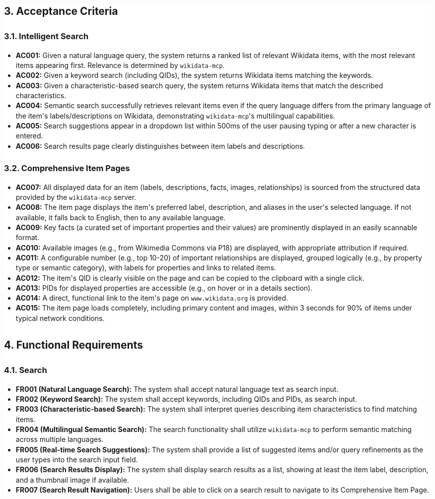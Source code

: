## 3. Acceptance Criteria

### 3.1. Intelligent Search
*   **AC001:** Given a natural language query, the system returns a ranked list of relevant Wikidata items, with the most relevant items appearing first. Relevance is determined by `wikidata-mcp`.
*   **AC002:** Given a keyword search (including QIDs), the system returns Wikidata items matching the keywords.
*   **AC003:** Given a characteristic-based search query, the system returns Wikidata items that match the described characteristics.
*   **AC004:** Semantic search successfully retrieves relevant items even if the query language differs from the primary language of the item's labels/descriptions on Wikidata, demonstrating `wikidata-mcp`'s multilingual capabilities.
*   **AC005:** Search suggestions appear in a dropdown list within 500ms of the user pausing typing or after a new character is entered.
*   **AC006:** Search results page clearly distinguishes between item labels and descriptions.

### 3.2. Comprehensive Item Pages
*   **AC007:** All displayed data for an item (labels, descriptions, facts, images, relationships) is sourced from the structured data provided by the `wikidata-mcp` server.
*   **AC008:** The item page displays the item's preferred label, description, and aliases in the user's selected language. If not available, it falls back to English, then to any available language.
*   **AC009:** Key facts (a curated set of important properties and their values) are prominently displayed in an easily scannable format.
*   **AC010:** Available images (e.g., from Wikimedia Commons via P18) are displayed, with appropriate attribution if required.
*   **AC011:** A configurable number (e.g., top 10-20) of important relationships are displayed, grouped logically (e.g., by property type or semantic category), with labels for properties and links to related items.
*   **AC012:** The item's QID is clearly visible on the page and can be copied to the clipboard with a single click.
*   **AC013:** PIDs for displayed properties are accessible (e.g., on hover or in a details section).
*   **AC014:** A direct, functional link to the item's page on `www.wikidata.org` is provided.
*   **AC015:** The item page loads completely, including primary content and images, within 3 seconds for 90% of items under typical network conditions.

## 4. Functional Requirements

### 4.1. Search
*   **FR001 (Natural Language Search):** The system shall accept natural language text as search input.
*   **FR002 (Keyword Search):** The system shall accept keywords, including QIDs and PIDs, as search input.
*   **FR003 (Characteristic-based Search):** The system shall interpret queries describing item characteristics to find matching items.
*   **FR004 (Multilingual Semantic Search):** The search functionality shall utilize `wikidata-mcp` to perform semantic matching across multiple languages.
*   **FR005 (Real-time Search Suggestions):** The system shall provide a list of suggested items and/or query refinements as the user types into the search input field.
*   **FR006 (Search Results Display):** The system shall display search results as a list, showing at least the item label, description, and a thumbnail image if available.
*   **FR007 (Search Result Navigation):** Users shall be able to click on a search result to navigate to its Comprehensive Item Page.
